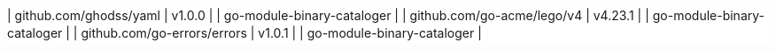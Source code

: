 | github.com/ghodss/yaml | v1.0.0 |  | go-module-binary-cataloger |
| github.com/go-acme/lego/v4 | v4.23.1 |  | go-module-binary-cataloger |
| github.com/go-errors/errors | v1.0.1 |  | go-module-binary-cataloger |
